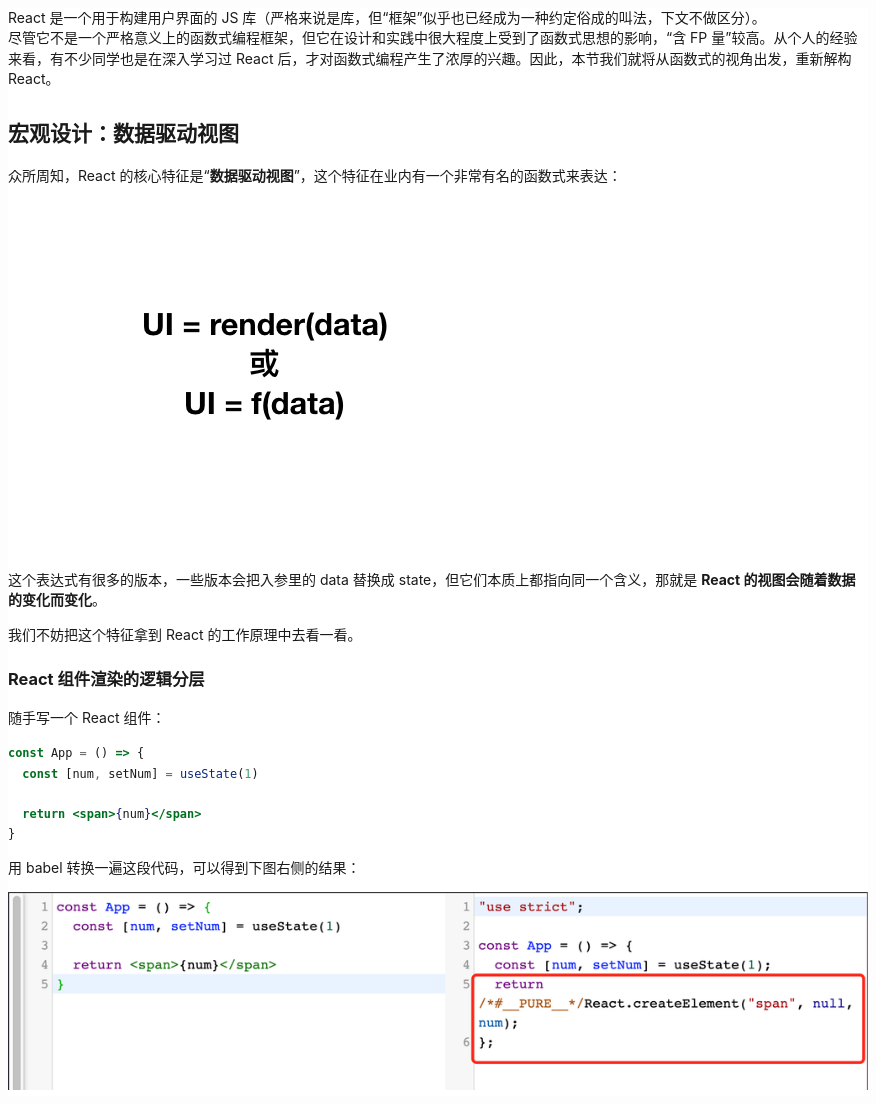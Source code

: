 React 是一个用于构建用户界面的 JS 库（严格来说是库，但“框架”似乎也已经成为一种约定俗成的叫法，下文不做区分）。  
尽管它不是一个严格意义上的函数式编程框架，但它在设计和实践中很大程度上受到了函数式思想的影响，“含 FP 量”较高。从个人的经验来看，有不少同学也是在深入学习过 React 后，才对函数式编程产生了浓厚的兴趣。因此，本节我们就将从函数式的视角出发，重新解构 React。

## 宏观设计：数据驱动视图

众所周知，React 的核心特征是“**数据驱动视图**”，这个特征在业内有一个非常有名的函数式来表达：

![](./images/477d33a011234bd5b99ecd739c462cd1~tplv-k3u1fbpfcp-zoom-1.image.png)

这个表达式有很多的版本，一些版本会把入参里的 data 替换成 state，但它们本质上都指向同一个含义，那就是 **React 的视图会随着数据的变化而变化**。

我们不妨把这个特征拿到 React 的工作原理中去看一看。

### React 组件渲染的逻辑分层

随手写一个 React 组件：

```jsx
const App = () => {
  const [num, setNum] = useState(1)  

  return <span>{num}</span>
}
```

用 babel 转换一遍这段代码，可以得到下图右侧的结果：

![](./images/92f82d1da81f45cfbee769d82e0a8967~tplv-k3u1fbpfcp-zoom-1.image.png)
